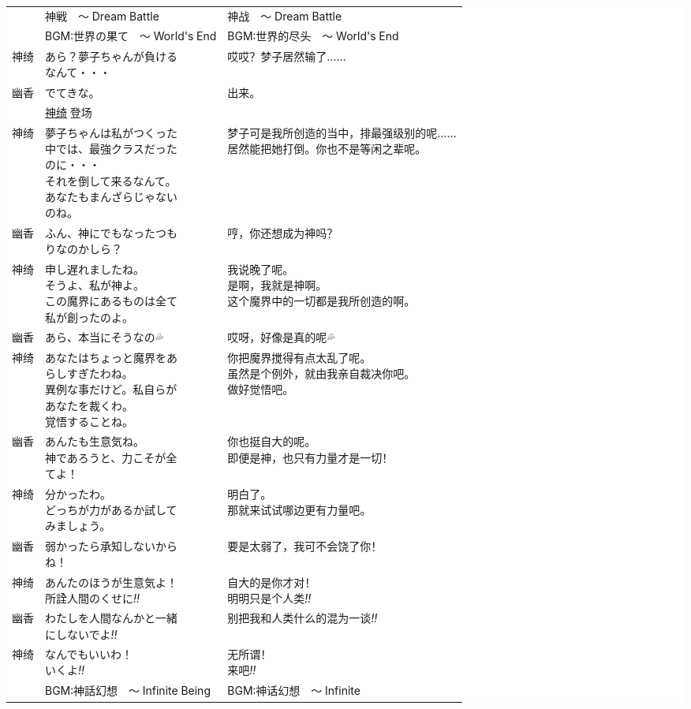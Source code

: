 <table><tbody><tr class="tt-remark" id="Final_Stage-1" data-pos="&#91;&quot;Final Stage&quot;,1&#93;"><td id="" class="tt-remark" lang="zh"><div class="poem"></div></td><td class="tt-ja" lang="ja"><div class="poem">神戦　～ Dream Battle</div></td><td class="tt-zh" lang="zh"><div class="poem">神战　～ Dream Battle</div></td></tr><tr class="tt-bgm" id="Final_Stage-2" data-pos="&#91;&quot;Final Stage&quot;,2&#93;"><td id="" class="tt-bgm" lang="zh"><div class="poem"></div></td><td class="tt-ja" lang="ja"><div class="poem">BGM:世界の果て　～ World's End</div></td><td class="tt-zh" lang="zh"><div class="poem">BGM:世界的尽头　～ World's End</div></td></tr><tr class="tt-content" id="Final_Stage-3" data-pos="&#91;&quot;Final Stage&quot;,3&#93;"><td id="神绮" class="tt-char" lang="zh"><div class="poem">神绮</div></td><td class="tt-ja" lang="ja"><div class="poem">あら？夢子ちゃんが負ける<br>なんて・・・</div></td><td class="tt-zh" lang="zh"><div class="poem">哎哎？梦子居然输了……</div></td></tr><tr class="tt-content" id="Final_Stage-4" data-pos="&#91;&quot;Final Stage&quot;,4&#93;"><td id="幽香" class="tt-char" lang="zh"><div class="poem">幽香</div></td><td class="tt-ja" lang="ja"><div class="poem">でてきな。</div></td><td class="tt-zh" lang="zh"><div class="poem">出来。</div></td></tr><tr class="tt-status-header" id="Final_Stage-5" data-pos="&#91;&quot;Final Stage&quot;,5&#93;"><td class="tt-s" lang="zh"><div class="poem"></div></td><td colspan="2" class="tt-status" lang="zh"><div class="poem"><a href="./神绮.md" title="神绮">神绮</a> 登场</div></td></tr><tr class="tt-content" id="Final_Stage-6" data-pos="&#91;&quot;Final Stage&quot;,6&#93;"><td id="神绮" class="tt-char" lang="zh"><div class="poem">神绮</div></td><td class="tt-ja" lang="ja"><div class="poem">夢子ちゃんは私がつくった<br>中では、最強クラスだった<br>のに・・・<br>それを倒して来るなんて。<br>あなたもまんざらじゃない<br>のね。</div></td><td class="tt-zh" lang="zh"><div class="poem">梦子可是我所创造的当中，排最强级别的呢……<br>居然能把她打倒。你也不是等闲之辈呢。</div></td></tr><tr class="tt-content" id="Final_Stage-7" data-pos="&#91;&quot;Final Stage&quot;,7&#93;"><td id="幽香" class="tt-char" lang="zh"><div class="poem">幽香</div></td><td class="tt-ja" lang="ja"><div class="poem">ふん、神にでもなったつも<br>りなのかしら？</div></td><td class="tt-zh" lang="zh"><div class="poem">哼，你还想成为神吗？</div></td></tr><tr class="tt-content" id="Final_Stage-8" data-pos="&#91;&quot;Final Stage&quot;,8&#93;"><td id="神绮" class="tt-char" lang="zh"><div class="poem">神绮</div></td><td class="tt-ja" lang="ja"><div class="poem">申し遅れましたね。<br>そうよ、私が神よ。<br>この魔界にあるものは全て<br>私が創ったのよ。</div></td><td class="tt-zh" lang="zh"><div class="poem">我说晚了呢。<br>是啊，我就是神啊。<br>这个魔界中的一切都是我所创造的啊。</div></td></tr><tr class="tt-content" id="Final_Stage-9" data-pos="&#91;&quot;Final Stage&quot;,9&#93;"><td id="幽香" class="tt-char" lang="zh"><div class="poem">幽香</div></td><td class="tt-ja" lang="ja"><div class="poem">あら、本当にそうなの<i class="touhou98">&#128166;</i></div></td><td class="tt-zh" lang="zh"><div class="poem">哎呀，好像是真的呢<i class="touhou98">&#128166;</i></div></td></tr><tr class="tt-content" id="Final_Stage-10" data-pos="&#91;&quot;Final Stage&quot;,10&#93;"><td id="神绮" class="tt-char" lang="zh"><div class="poem">神绮</div></td><td class="tt-ja" lang="ja"><div class="poem">あなたはちょっと魔界をあ<br>らしすぎたわね。<br>異例な事だけど。私自らが<br>あなたを裁くわ。<br>覚悟することね。</div></td><td class="tt-zh" lang="zh"><div class="poem">你把魔界搅得有点太乱了呢。<br>虽然是个例外，就由我亲自裁决你吧。<br>做好觉悟吧。</div></td></tr><tr class="tt-content" id="Final_Stage-11" data-pos="&#91;&quot;Final Stage&quot;,11&#93;"><td id="幽香" class="tt-char" lang="zh"><div class="poem">幽香</div></td><td class="tt-ja" lang="ja"><div class="poem">あんたも生意気ね。<br>神であろうと、力こそが全<br>てよ！</div></td><td class="tt-zh" lang="zh"><div class="poem">你也挺自大的呢。<br>即便是神，也只有力量才是一切！</div></td></tr><tr class="tt-content" id="Final_Stage-12" data-pos="&#91;&quot;Final Stage&quot;,12&#93;"><td id="神绮" class="tt-char" lang="zh"><div class="poem">神绮</div></td><td class="tt-ja" lang="ja"><div class="poem">分かったわ。<br>どっちが力があるか試して<br>みましょう。</div></td><td class="tt-zh" lang="zh"><div class="poem">明白了。<br>那就来试试哪边更有力量吧。</div></td></tr><tr class="tt-content" id="Final_Stage-13" data-pos="&#91;&quot;Final Stage&quot;,13&#93;"><td id="幽香" class="tt-char" lang="zh"><div class="poem">幽香</div></td><td class="tt-ja" lang="ja"><div class="poem">弱かったら承知しないから<br>ね！</div></td><td class="tt-zh" lang="zh"><div class="poem">要是太弱了，我可不会饶了你！</div></td></tr><tr class="tt-content" id="Final_Stage-14" data-pos="&#91;&quot;Final Stage&quot;,14&#93;"><td id="神绮" class="tt-char" lang="zh"><div class="poem">神绮</div></td><td class="tt-ja" lang="ja"><div class="poem">あんたのほうが生意気よ！<br>所詮人間のくせに<i class="touhou98">&#8252;</i></div></td><td class="tt-zh" lang="zh"><div class="poem">自大的是你才对！<br>明明只是个人类<i class="touhou98">&#8252;</i></div></td></tr><tr class="tt-content" id="Final_Stage-15" data-pos="&#91;&quot;Final Stage&quot;,15&#93;"><td id="幽香" class="tt-char" lang="zh"><div class="poem">幽香</div></td><td class="tt-ja" lang="ja"><div class="poem">わたしを人間なんかと一緒<br>にしないでよ<i class="touhou98">&#8252;</i></div></td><td class="tt-zh" lang="zh"><div class="poem">别把我和人类什么的混为一谈<i class="touhou98">&#8252;</i></div></td></tr><tr class="tt-content" id="Final_Stage-16" data-pos="&#91;&quot;Final Stage&quot;,16&#93;"><td id="神绮" class="tt-char" lang="zh"><div class="poem">神绮</div></td><td class="tt-ja" lang="ja"><div class="poem">なんでもいいわ！<br>いくよ<i class="touhou98">&#8252;</i></div></td><td class="tt-zh" lang="zh"><div class="poem">无所谓！<br>来吧<i class="touhou98">&#8252;</i></div></td></tr><tr class="tt-bgm" id="Final_Stage-17" data-pos="&#91;&quot;Final Stage&quot;,17&#93;"><td id="" class="tt-bgm" lang="zh"><div class="poem"></div></td><td class="tt-ja" lang="ja"><div class="poem">BGM:神話幻想　～ Infinite Being</div></td><td class="tt-zh" lang="zh"><div class="poem">BGM:神话幻想　～ Infinite
